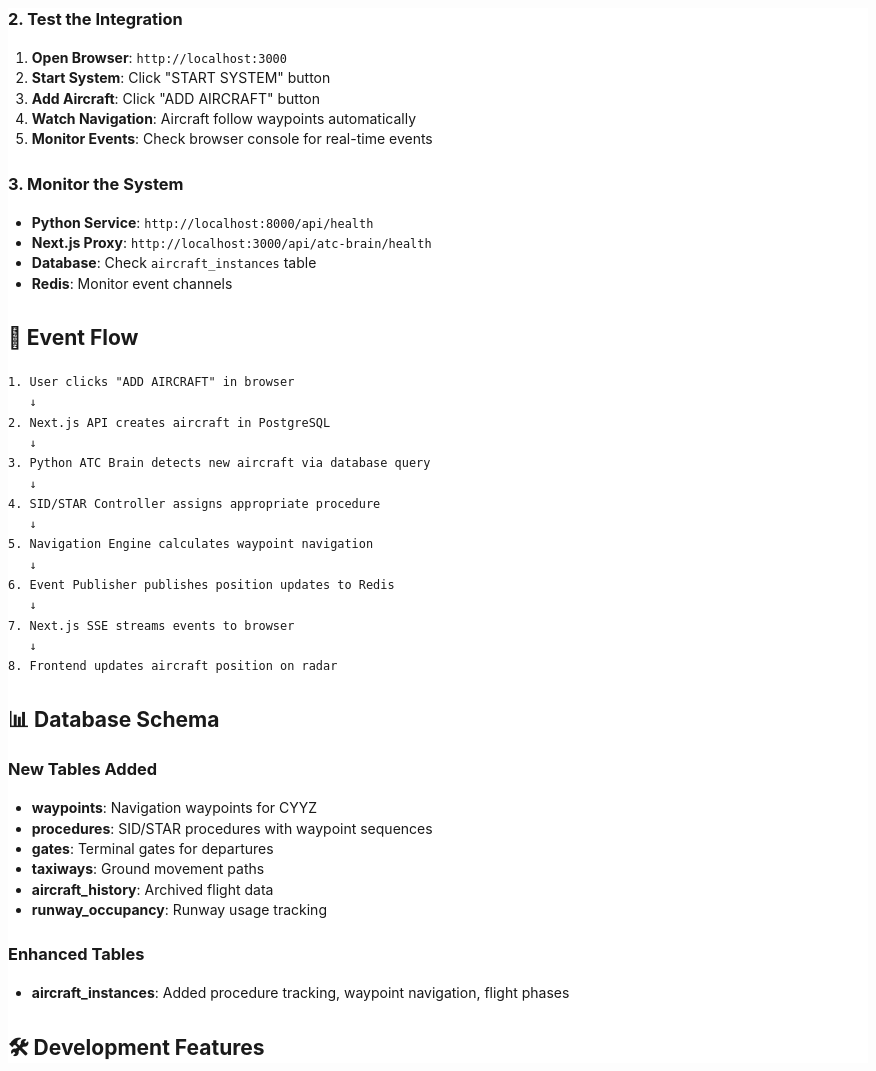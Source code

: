 ### 2. Test the Integration

1. **Open Browser**: `http://localhost:3000`
2. **Start System**: Click "START SYSTEM" button
3. **Add Aircraft**: Click "ADD AIRCRAFT" button
4. **Watch Navigation**: Aircraft follow waypoints automatically
5. **Monitor Events**: Check browser console for real-time events

### 3. Monitor the System

- **Python Service**: `http://localhost:8000/api/health`
- **Next.js Proxy**: `http://localhost:3000/api/atc-brain/health`
- **Database**: Check `aircraft_instances` table
- **Redis**: Monitor event channels

## 🔄 Event Flow

```
1. User clicks "ADD AIRCRAFT" in browser
   ↓
2. Next.js API creates aircraft in PostgreSQL
   ↓
3. Python ATC Brain detects new aircraft via database query
   ↓
4. SID/STAR Controller assigns appropriate procedure
   ↓
5. Navigation Engine calculates waypoint navigation
   ↓
6. Event Publisher publishes position updates to Redis
   ↓
7. Next.js SSE streams events to browser
   ↓
8. Frontend updates aircraft position on radar
```

## 📊 Database Schema

### New Tables Added
- **waypoints**: Navigation waypoints for CYYZ
- **procedures**: SID/STAR procedures with waypoint sequences
- **gates**: Terminal gates for departures
- **taxiways**: Ground movement paths
- **aircraft_history**: Archived flight data
- **runway_occupancy**: Runway usage tracking

### Enhanced Tables
- **aircraft_instances**: Added procedure tracking, waypoint navigation, flight phases

## 🛠️ Development Features
